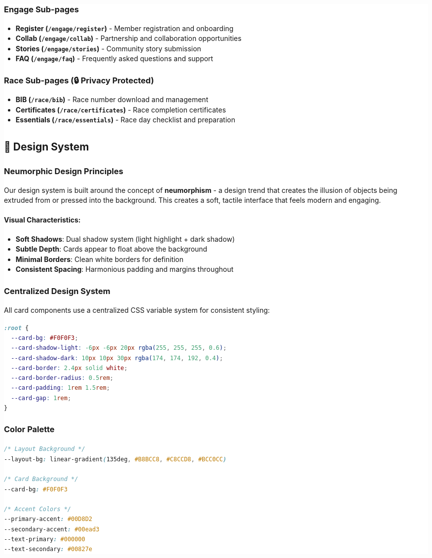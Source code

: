 ### Engage Sub-pages
- **Register (`/engage/register`)** - Member registration and onboarding
- **Collab (`/engage/collab`)** - Partnership and collaboration opportunities
- **Stories (`/engage/stories`)** - Community story submission
- **FAQ (`/engage/faq`)** - Frequently asked questions and support

### Race Sub-pages (🔒 Privacy Protected)
- **BIB (`/race/bib`)** - Race number download and management
- **Certificates (`/race/certificates`)** - Race completion certificates
- **Essentials (`/race/essentials`)** - Race day checklist and preparation

## 🎨 Design System

### Neumorphic Design Principles

Our design system is built around the concept of **neumorphism** - a design trend that creates the illusion of objects being extruded from or pressed into the background. This creates a soft, tactile interface that feels modern and engaging.

#### Visual Characteristics:
- **Soft Shadows**: Dual shadow system (light highlight + dark shadow)
- **Subtle Depth**: Cards appear to float above the background
- **Minimal Borders**: Clean white borders for definition
- **Consistent Spacing**: Harmonious padding and margins throughout

### Centralized Design System

All card components use a centralized CSS variable system for consistent styling:

```css
:root {
  --card-bg: #F0F0F3;
  --card-shadow-light: -6px -6px 20px rgba(255, 255, 255, 0.6);
  --card-shadow-dark: 10px 10px 30px rgba(174, 174, 192, 0.4);
  --card-border: 2.4px solid white;
  --card-border-radius: 0.5rem;
  --card-padding: 1rem 1.5rem;
  --card-gap: 1rem;
}
```

### Color Palette

```css
/* Layout Background */
--layout-bg: linear-gradient(135deg, #B8BCC8, #C8CCD8, #BCC0CC)

/* Card Background */
--card-bg: #F0F0F3

/* Accent Colors */
--primary-accent: #00D8D2
--secondary-accent: #00ead3
--text-primary: #000000
--text-secondary: #00827e
```
